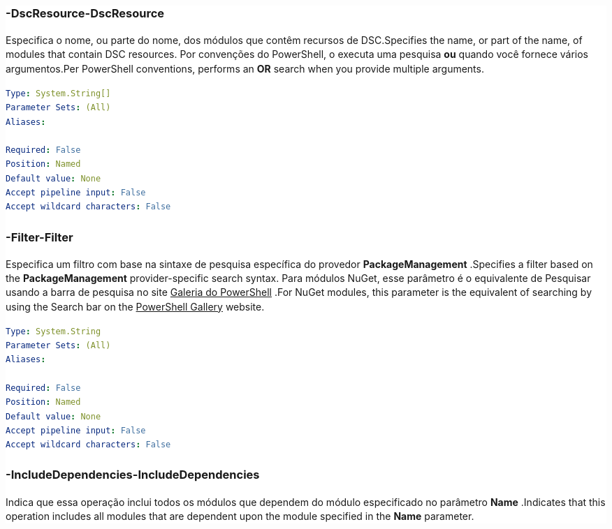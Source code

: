 ### <span data-ttu-id="906a9-175">-DscResource</span><span class="sxs-lookup"><span data-stu-id="906a9-175">-DscResource</span></span>

<span data-ttu-id="906a9-176">Especifica o nome, ou parte do nome, dos módulos que contêm recursos de DSC.</span><span class="sxs-lookup"><span data-stu-id="906a9-176">Specifies the name, or part of the name, of modules that contain DSC resources.</span></span> <span data-ttu-id="906a9-177">Por convenções do PowerShell, o executa uma pesquisa **ou** quando você fornece vários argumentos.</span><span class="sxs-lookup"><span data-stu-id="906a9-177">Per PowerShell conventions, performs an **OR** search when you provide multiple arguments.</span></span>

```yaml
Type: System.String[]
Parameter Sets: (All)
Aliases:

Required: False
Position: Named
Default value: None
Accept pipeline input: False
Accept wildcard characters: False
```

### <span data-ttu-id="906a9-178">-Filter</span><span class="sxs-lookup"><span data-stu-id="906a9-178">-Filter</span></span>

<span data-ttu-id="906a9-179">Especifica um filtro com base na sintaxe de pesquisa específica do provedor **PackageManagement** .</span><span class="sxs-lookup"><span data-stu-id="906a9-179">Specifies a filter based on the **PackageManagement** provider-specific search syntax.</span></span> <span data-ttu-id="906a9-180">Para módulos NuGet, esse parâmetro é o equivalente de Pesquisar usando a barra de pesquisa no site [Galeria do PowerShell](https://www.powershellgallery.com/) .</span><span class="sxs-lookup"><span data-stu-id="906a9-180">For NuGet modules, this parameter is the equivalent of searching by using the Search bar on the [PowerShell Gallery](https://www.powershellgallery.com/) website.</span></span>

```yaml
Type: System.String
Parameter Sets: (All)
Aliases:

Required: False
Position: Named
Default value: None
Accept pipeline input: False
Accept wildcard characters: False
```

### <span data-ttu-id="906a9-181">-IncludeDependencies</span><span class="sxs-lookup"><span data-stu-id="906a9-181">-IncludeDependencies</span></span>

<span data-ttu-id="906a9-182">Indica que essa operação inclui todos os módulos que dependem do módulo especificado no parâmetro **Name** .</span><span class="sxs-lookup"><span data-stu-id="906a9-182">Indicates that this operation includes all modules that are dependent upon the module specified in the **Name** parameter.</span></span>
